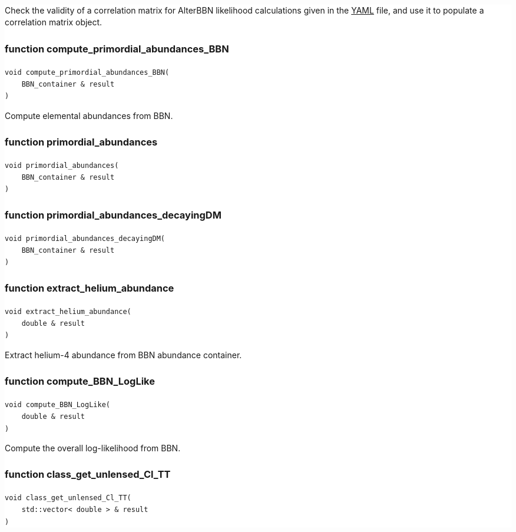 Check the validity of a correlation matrix for AlterBBN likelihood calculations given in the [YAML](/documentation/code/namespaces/namespaceyaml/) file, and use it to populate a correlation matrix object. 

### function compute_primordial_abundances_BBN

```
void compute_primordial_abundances_BBN(
    BBN_container & result
)
```

Compute elemental abundances from BBN. 

### function primordial_abundances

```
void primordial_abundances(
    BBN_container & result
)
```


### function primordial_abundances_decayingDM

```
void primordial_abundances_decayingDM(
    BBN_container & result
)
```


### function extract_helium_abundance

```
void extract_helium_abundance(
    double & result
)
```

Extract helium-4 abundance from BBN abundance container. 

### function compute_BBN_LogLike

```
void compute_BBN_LogLike(
    double & result
)
```

Compute the overall log-likelihood from BBN. 

### function class_get_unlensed_Cl_TT

```
void class_get_unlensed_Cl_TT(
    std::vector< double > & result
)
```
